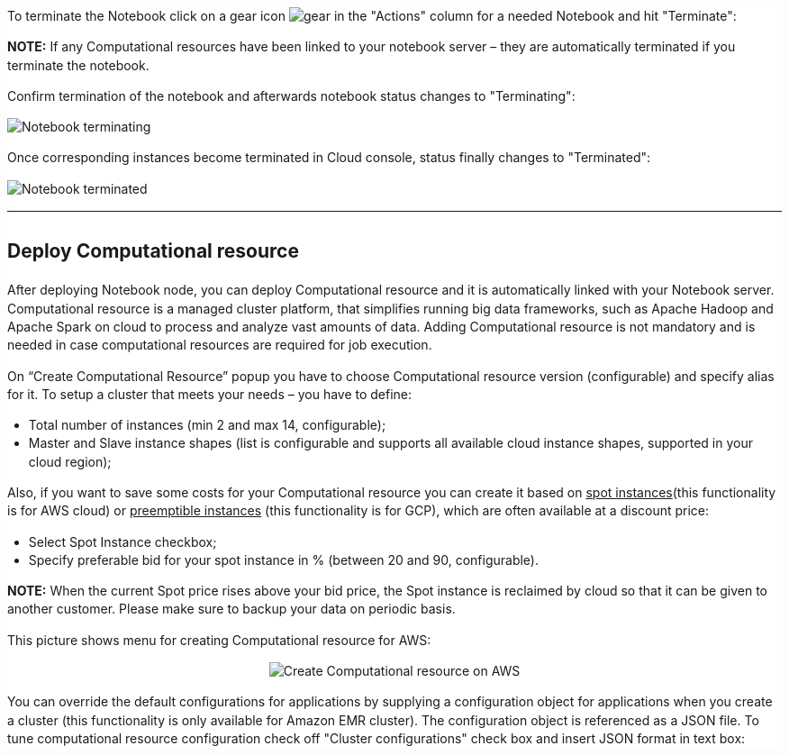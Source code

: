 To terminate the Notebook click on a gear icon <img src="doc/gear_icon.png" alt="gear" width="20"> in the "Actions" column for a needed Notebook and hit "Terminate":

**NOTE:** If any Computational resources have been linked to your notebook server – they are automatically terminated if you terminate the notebook.

Confirm termination of the notebook and afterwards notebook status changes to "Terminating":

![Notebook terminating](doc/notebook_terminating.png)

Once corresponding instances become terminated in Cloud console, status finally changes to "Terminated":

![Notebook terminated](doc/notebook_terminated.png)

---------------
## Deploy Computational resource <a name="computational_deploy"></a>

After deploying Notebook node, you can deploy Computational resource and it is automatically linked with your Notebook server. Computational resource is a managed cluster platform, that simplifies running big data frameworks, such as Apache Hadoop and Apache Spark on cloud to process and analyze vast amounts of data. Adding Computational resource is not mandatory and is needed in case computational resources are required for job execution.

On “Create Computational Resource” popup you have to choose Computational resource version (configurable) and specify alias for it. To setup a cluster that meets your needs – you have to define:

-   Total number of instances (min 2 and max 14, configurable);
-   Master and Slave instance shapes (list is configurable and supports all available cloud instance shapes, supported in your cloud region);

Also, if you want to save some costs for your Computational resource you can create it based on [spot instances](https://aws.amazon.com/ec2/spot/)(this functionality is for AWS cloud) or [preemptible instances](https://cloud.google.com/compute/docs/instances/preemptible) (this functionality is for GCP), which are often available at a discount price:

-   Select Spot Instance checkbox;
-   Specify preferable bid for your spot instance in % (between 20 and 90, configurable).

**NOTE:** When the current Spot price rises above your bid price, the Spot instance is reclaimed by cloud so that it can be given to another customer. Please make sure to backup your data on periodic basis.

This picture shows menu for creating Computational resource for AWS:
<p align="center"> 
    <img src="doc/emr_create.png" alt="Create Computational resource on AWS" width="760">
</p>

You can override the default configurations for applications by supplying a configuration object for applications when you create a cluster (this functionality is only available for Amazon EMR cluster). The configuration object is referenced as a JSON file.
To tune computational resource configuration check off "Cluster configurations" check box and insert JSON format in text box:
